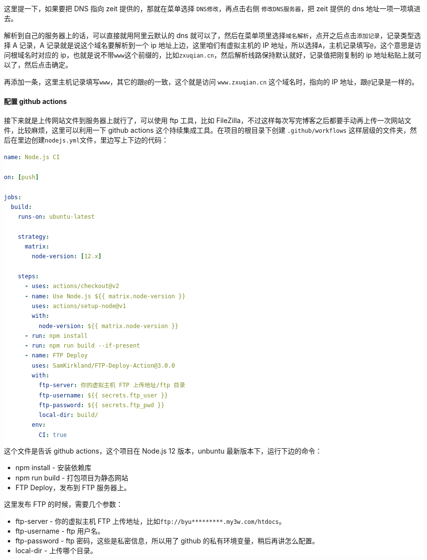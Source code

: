 这里提一下，如果要把 DNS 指向 zeit 提供的，那就在菜单选择 `DNS修改`，再点击右侧 `修改DNS服务器`，把 zeit 提供的 dns 地址一项一项填进去。

解析到自己的服务器上的话，可以直接就用阿里云默认的 dns 就可以了，然后在菜单项里选择`域名解析`，点开之后点击`添加记录`，记录类型选择 A 记录，A 记录就是说这个域名要解析到一个 ip 地址上边，这里咱们有虚拟主机的 IP 地址，所以选择`A`，主机记录填写`@`，这个意思是访问根域名时对应的 ip，也就是说不带`www`这个前缀的，比如`zxuqian.cn`，然后解析线路保持默认就好，记录值把刚复制的 ip 地址粘贴上就可以了，然后点击确定。

再添加一条，这里主机记录填写`www`，其它的跟`@`的一致，这个就是访问 `www.zxuqian.cn` 这个域名时，指向的 IP 地址，跟`@`记录是一样的。

#### 配置 github actions

接下来就是上传网站文件到服务器上就行了，可以使用 ftp 工具，比如 FileZilla，不过这样每次写完博客之后都要手动再上传一次网站文件，比较麻烦，这里可以利用一下 github actions 这个持续集成工具。在项目的根目录下创建 `.github/workflows` 这样层级的文件夹，然后在里边创建`nodejs.yml`文件，里边写上下边的代码：

```yml
name: Node.js CI

on: [push]

jobs:
  build:
    runs-on: ubuntu-latest

    strategy:
      matrix:
        node-version: [12.x]

    steps:
      - uses: actions/checkout@v2
      - name: Use Node.js ${{ matrix.node-version }}
        uses: actions/setup-node@v1
        with:
          node-version: ${{ matrix.node-version }}
      - run: npm install
      - run: npm run build --if-present
      - name: FTP Deploy
        uses: SamKirkland/FTP-Deploy-Action@3.0.0
        with:
          ftp-server: 你的虚拟主机 FTP 上传地址/ftp 目录
          ftp-username: ${{ secrets.ftp_user }}
          ftp-password: ${{ secrets.ftp_pwd }}
          local-dir: build/
        env:
          CI: true
```

这个文件是告诉 github actions，这个项目在 Node.js 12 版本，unbuntu 最新版本下，运行下边的命令：

- npm install - 安装依赖库
- npm run build - 打包项目为静态网站
- FTP Deploy，发布到 FTP 服务器上。

这里发布 FTP 的时候，需要几个参数：

- ftp-server - 你的虚拟主机 FTP 上传地址，比如`ftp://byu*********.my3w.com/htdocs`。
- ftp-username - ftp 用户名。
- ftp-password - ftp 密码，这些是私密信息，所以用了 github 的私有环境变量，稍后再讲怎么配置。
- local-dir - 上传哪个目录。
